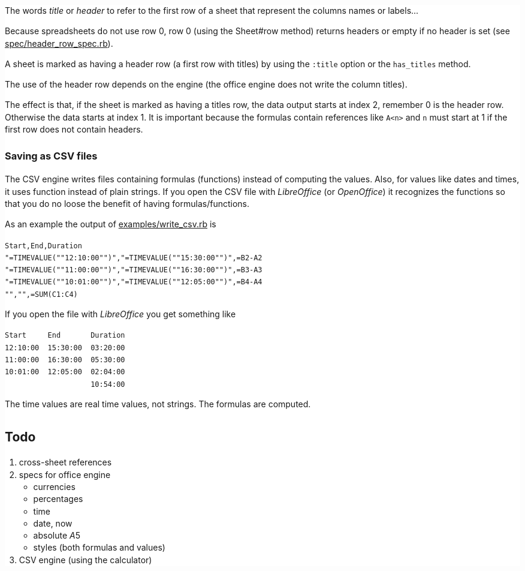 The words *title* or *header* to refer to the first row of a sheet that
represent the columns names or labels...

Because spreadsheets do not use row 0, row 0 (using the Sheet#row method) 
returns headers or empty if no header is set (see 
[spec/header_row_spec.rb](spec/header_row_spec.rb)).

A sheet is marked as having a header row (a first row with titles) by using
the `:title` option or the `has_titles` method.

The use of the header row depends on the engine (the office engine does not
write the column titles).

The effect is that, if the sheet is marked as having a titles row, the data 
output starts at index 2, remember 0 is the header row. Otherwise the data 
starts at index 1. It is important because the formulas contain references like
`A<n>` and `n` must start at 1 if the first row does not contain headers.

### Saving as CSV files

The CSV engine writes files containing formulas (functions) instead of computing
the values. Also, for values like dates and times, it uses function instead of 
plain strings. If you open the CSV file with *LibreOffice* (or *OpenOffice*) it 
recognizes the functions so that you do no loose the benefit of having 
formulas/functions.

As an example the output of [examples/write_csv.rb](examples/write_csv.rb) is

```
Start,End,Duration
"=TIMEVALUE(""12:10:00"")","=TIMEVALUE(""15:30:00"")",=B2-A2
"=TIMEVALUE(""11:00:00"")","=TIMEVALUE(""16:30:00"")",=B3-A3
"=TIMEVALUE(""10:01:00"")","=TIMEVALUE(""12:05:00"")",=B4-A4
"","",=SUM(C1:C4)
```

If you open the file with *LibreOffice* you get something like

```
Start     End       Duration
12:10:00  15:30:00  03:20:00
11:00:00  16:30:00  05:30:00
10:01:00  12:05:00  02:04:00
                    10:54:00
```

The time values are real time values, not strings. The formulas are computed.

## Todo

1. cross-sheet references
2. specs for office engine
   * currencies
   * percentages
   * time
   * date, now
   * absolute $A$5
   * styles (both formulas and values)
3. CSV engine (using the calculator)
